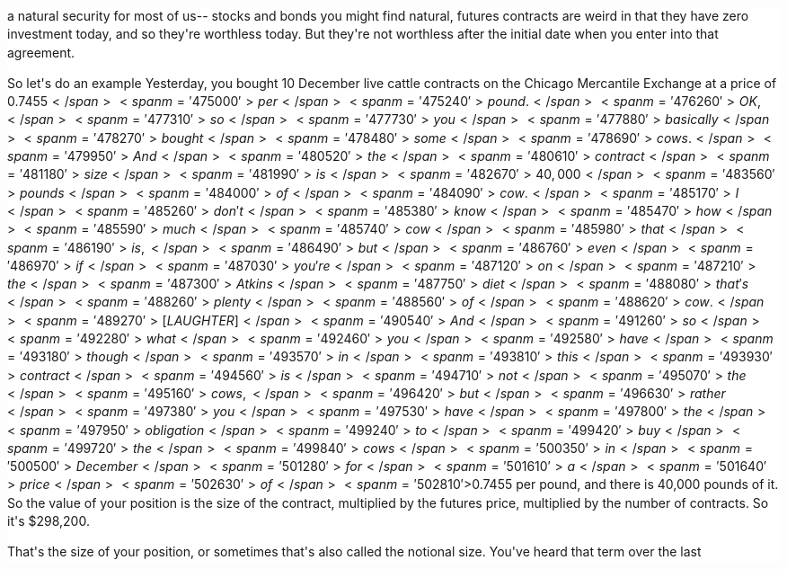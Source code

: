   <span m='441340'>a</span> <span m='441400'>natural</span> <span m='442390'>security</span>
  <span m='443200'>for</span> <span m='443350'>most</span> <span m='443620'>of</span>
  <span m='443710'>us--</span> <span m='444580'>stocks</span> <span m='445030'>and</span>
  <span m='445120'>bonds</span> <span m='445600'>you</span> <span m='445750'>might</span>
  <span m='445960'>find</span> <span m='447010'>natural,</span> <span m='448030'>futures</span>
  <span m='448390'>contracts</span> <span m='449380'>are</span> <span m='449560'>weird</span>
  <span m='450250'>in</span> <span m='450400'>that</span> <span m='450850'>they</span>
  <span m='451960'>have</span> <span m='452320'>zero</span> <span m='452890'>investment</span>
  <span m='453430'>today,</span> <span m='454480'>and</span> <span m='454630'>so</span>
  <span m='454750'>they're</span> <span m='454930'>worthless</span> <span m='455440'>today.</span>
  <span m='456500'>But</span> <span m='456580'>they're</span> <span m='456700'>not</span>
  <span m='456940'>worthless</span> <span m='457570'>after</span> <span m='458800'>the</span>
  <span m='458980'>initial</span> <span m='459340'>date</span> <span m='459700'>when</span>
  <span m='459850'>you</span> <span m='459940'>enter</span> <span m='460180'>into</span>
  <span m='460360'>that</span> <span m='460510'>agreement.</span> </p><p><span m='461150'>So</span>
  <span m='461590'>let's</span> <span m='461770'>do</span> <span m='461890'>an</span>
  <span m='461980'>example</span> <span m='464890'>Yesterday,</span> <span m='465550'>you</span>
  <span m='465730'>bought</span> <span m='466120'>10</span> <span m='467560'>December</span>
  <span m='468580'>live</span> <span m='469030'>cattle</span> <span m='469390'>contracts</span>
  <span m='470260'>on</span> <span m='470380'>the</span> <span m='470470'>Chicago</span>
  <span m='470920'>Mercantile</span> <span m='471400'>Exchange</span> <span m='472360'>at</span>
  <span m='472510'>a</span> <span m='472570'>price</span> <span m='472960'>of</span>
  <span m='473500'>$0.7455</span> <span m='475000'>per</span> <span m='475240'>pound.</span>
  <span m='476260'>OK,</span> <span m='477310'>so</span> <span m='477730'>you</span>
  <span m='477880'>basically</span> <span m='478270'>bought</span> <span m='478480'>some</span>
  <span m='478690'>cows.</span> <span m='479950'>And</span> <span m='480520'>the</span>
  <span m='480610'>contract</span> <span m='481180'>size</span> <span m='481990'>is</span>
  <span m='482670'>40,000</span> <span m='483560'>pounds</span> <span m='484000'>of</span>
  <span m='484090'>cow.</span> <span m='485170'>I</span> <span m='485260'>don't</span>
  <span m='485380'>know</span> <span m='485470'>how</span> <span m='485590'>much</span>
  <span m='485740'>cow</span> <span m='485980'>that</span> <span m='486190'>is,</span>
  <span m='486490'>but</span> <span m='486760'>even</span> <span m='486970'>if</span>
  <span m='487030'>you're</span> <span m='487120'>on</span> <span m='487210'>the</span>
  <span m='487300'>Atkins</span> <span m='487750'>diet</span> <span m='488080'>that's</span>
  <span m='488260'>plenty</span> <span m='488560'>of</span> <span m='488620'>cow.</span>
  <span m='489270'>[LAUGHTER]</span> <span m='490540'>And</span> <span m='491260'>so</span>
  <span m='492280'>what</span> <span m='492460'>you</span> <span m='492580'>have</span>
  <span m='493180'>though</span> <span m='493570'>in</span> <span m='493810'>this</span>
  <span m='493930'>contract</span> <span m='494560'>is</span> <span m='494710'>not</span>
  <span m='495070'>the</span> <span m='495160'>cows,</span> <span m='496420'>but</span>
  <span m='496630'>rather</span> <span m='497380'>you</span> <span m='497530'>have</span>
  <span m='497800'>the</span> <span m='497950'>obligation</span> <span m='499240'>to</span>
  <span m='499420'>buy</span> <span m='499720'>the</span> <span m='499840'>cows</span>
  <span m='500350'>in</span> <span m='500500'>December</span> <span m='501280'>for</span>
  <span m='501610'>a</span> <span m='501640'>price</span> <span m='502630'>of</span>
  <span m='502810'>$0.7455</span> <span m='504670'>per</span> <span m='504850'>pound,</span>
  <span m='505970'>and</span> <span m='506170'>there</span> <span m='506320'>is</span>
  <span m='506440'>40,000</span> <span m='507040'>pounds</span> <span m='507370'>of</span>
  <span m='507490'>it.</span> <span m='508270'>So</span> <span m='509850'>the</span>
  <span m='509970'>value</span> <span m='510720'>of</span> <span m='510870'>your</span>
  <span m='510990'>position</span> <span m='515440'>is</span> <span m='516850'>the</span>
  <span m='516940'>size</span> <span m='517270'>of</span> <span m='517330'>the</span>
  <span m='517390'>contract,</span> <span m='518270'>multiplied</span> <span m='518780'>by</span>
  <span m='518890'>the</span> <span m='519010'>futures</span> <span m='519340'>price,</span>
  <span m='520120'>multiplied</span> <span m='520690'>by</span> <span m='520809'>the</span>
  <span m='520929'>number</span> <span m='521200'>of</span> <span m='521260'>contracts.</span>
  <span m='521850'>So</span> <span m='522549'>it's</span> <span m='523240'>$298,200.</span>
  </p><p><span m='526400'>That's</span> <span m='526610'>the</span> <span m='526730'>size</span>
  <span m='527210'>of</span> <span m='527300'>your</span> <span m='527420'>position,</span>
  <span m='528990'>or</span> <span m='529380'>sometimes</span> <span m='529870'>that's</span>
  <span m='530010'>also</span> <span m='530280'>called</span> <span m='530550'>the</span>
  <span m='530670'>notional</span> <span m='531980'>size.</span> <span m='532440'>You've</span>
  <span m='532560'>heard</span> <span m='532710'>that</span> <span m='532830'>term</span>
  <span m='533670'>over</span> <span m='533820'>the</span> <span m='533910'>last</span>